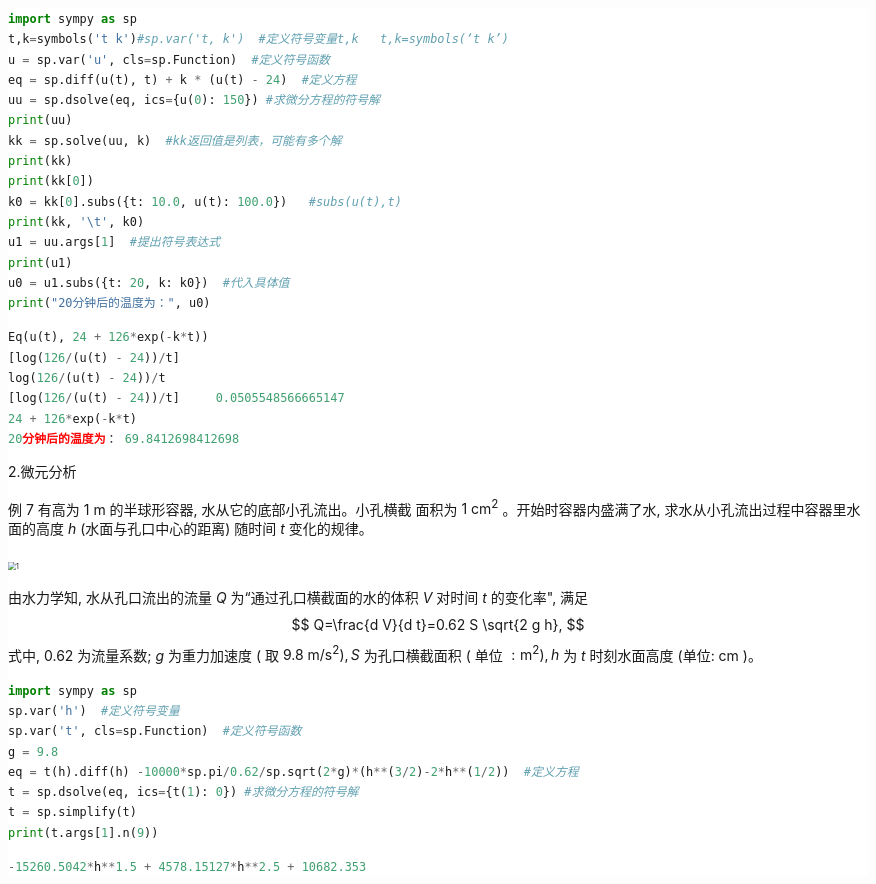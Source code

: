 ```python
import sympy as sp
t,k=symbols('t k')#sp.var('t, k')  #定义符号变量t,k   t,k=symbols(‘t k’)
u = sp.var('u', cls=sp.Function)  #定义符号函数
eq = sp.diff(u(t), t) + k * (u(t) - 24)  #定义方程
uu = sp.dsolve(eq, ics={u(0): 150}) #求微分方程的符号解
print(uu)
kk = sp.solve(uu, k)  #kk返回值是列表，可能有多个解
print(kk)
print(kk[0])
k0 = kk[0].subs({t: 10.0, u(t): 100.0})   #subs(u(t),t)
print(kk, '\t', k0)
u1 = uu.args[1]  #提出符号表达式  
print(u1)
u0 = u1.subs({t: 20, k: k0})  #代入具体值
print("20分钟后的温度为：", u0)
```

```python
Eq(u(t), 24 + 126*exp(-k*t))
[log(126/(u(t) - 24))/t]
log(126/(u(t) - 24))/t
[log(126/(u(t) - 24))/t] 	 0.0505548566665147
24 + 126*exp(-k*t)
20分钟后的温度为： 69.8412698412698
```

2.微元分析

例 $7$ 有高为 $1 \mathrm{~m}$ 的半球形容器, 水从它的底部小孔流出。小孔横截 面积为 $1 \mathrm{~cm}^{2}$ 。开始时容器内盛满了水, 求水从小孔流出过程中容器里水面的高度 $h$ (水面与孔口中心的距离) 随时间 $t$ 变化的规律。

<img src="D:\数学建模\数协协会\讨论班\寒假 第八章\1.png" alt="1" style="zoom:50%;" />

由水力学知, 水从孔口流出的流量 $Q$ 为“通过孔口横截面的水的体积 $V$ 对时间 $t$ 的变化率", 满足
$$
Q=\frac{d V}{d t}=0.62 S \sqrt{2 g h},
$$
式中, $0.62$ 为流量系数; $g$ 为重力加速度 $\left(\right.$ 取 $\left.9.8 \mathrm{~m} / \mathrm{s}^{2}\right), S$ 为孔口横截面积 $\left(\right.$ 单位 $\left.: \mathrm{m}^{2}\right), h$ 为 $t$ 时刻水面高度 (单位: $\mathrm{cm}$ )。

```python
import sympy as sp
sp.var('h')  #定义符号变量
sp.var('t', cls=sp.Function)  #定义符号函数
g = 9.8
eq = t(h).diff(h) -10000*sp.pi/0.62/sp.sqrt(2*g)*(h**(3/2)-2*h**(1/2))  #定义方程
t = sp.dsolve(eq, ics={t(1): 0}) #求微分方程的符号解
t = sp.simplify(t)
print(t.args[1].n(9))
```

```python
-15260.5042*h**1.5 + 4578.15127*h**2.5 + 10682.353
```
